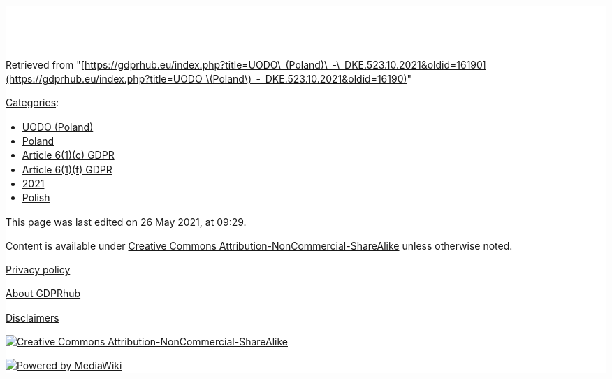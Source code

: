 ```
            
        
    

```

Retrieved from "[https://gdprhub.eu/index.php?title=UODO\_(Poland)\_-\_DKE.523.10.2021&oldid=16190](https://gdprhub.eu/index.php?title=UODO_\(Poland\)_-_DKE.523.10.2021&oldid=16190)"

[Categories](/index.php?title=Special:Categories "Special:Categories"):

*   [UODO (Poland)](/index.php?title=Category:UODO_\(Poland\) "Category:UODO (Poland)")
*   [Poland](/index.php?title=Category:Poland "Category:Poland")
*   [Article 6(1)(c) GDPR](/index.php?title=Category:Article_6\(1\)\(c\)_GDPR "Category:Article 6(1)(c) GDPR")
*   [Article 6(1)(f) GDPR](/index.php?title=Category:Article_6\(1\)\(f\)_GDPR "Category:Article 6(1)(f) GDPR")
*   [2021](/index.php?title=Category:2021 "Category:2021")
*   [Polish](/index.php?title=Category:Polish "Category:Polish")

This page was last edited on 26 May 2021, at 09:29.

Content is available under [Creative Commons Attribution-NonCommercial-ShareAlike](https://creativecommons.org/licenses/by-nc-sa/4.0/) unless otherwise noted.

[Privacy policy](/index.php?title=GDPRhub:Privacy_policy)

[About GDPRhub](/index.php?title=GDPRhub:About)

[Disclaimers](/index.php?title=GDPRhub:General_disclaimer)

[![Creative Commons Attribution-NonCommercial-ShareAlike](/resources/assets/licenses/cc-by-nc-sa.png)](https://creativecommons.org/licenses/by-nc-sa/4.0/)

[![Powered by MediaWiki](/resources/assets/poweredby_mediawiki_88x31.png)](https://www.mediawiki.org/)